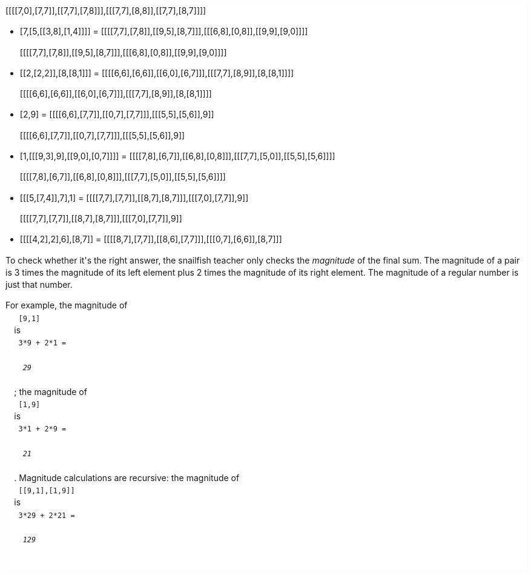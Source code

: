   [[[[7,0],[7,7]],[[7,7],[7,8]]],[[[7,7],[8,8]],[[7,7],[8,7]]]]
+ [7,[5,[[3,8],[1,4]]]]
= [[[[7,7],[7,8]],[[9,5],[8,7]]],[[[6,8],[0,8]],[[9,9],[9,0]]]]

  [[[[7,7],[7,8]],[[9,5],[8,7]]],[[[6,8],[0,8]],[[9,9],[9,0]]]]
+ [[2,[2,2]],[8,[8,1]]]
= [[[[6,6],[6,6]],[[6,0],[6,7]]],[[[7,7],[8,9]],[8,[8,1]]]]

  [[[[6,6],[6,6]],[[6,0],[6,7]]],[[[7,7],[8,9]],[8,[8,1]]]]
+ [2,9]
= [[[[6,6],[7,7]],[[0,7],[7,7]]],[[[5,5],[5,6]],9]]

  [[[[6,6],[7,7]],[[0,7],[7,7]]],[[[5,5],[5,6]],9]]
+ [1,[[[9,3],9],[[9,0],[0,7]]]]
= [[[[7,8],[6,7]],[[6,8],[0,8]]],[[[7,7],[5,0]],[[5,5],[5,6]]]]

  [[[[7,8],[6,7]],[[6,8],[0,8]]],[[[7,7],[5,0]],[[5,5],[5,6]]]]
+ [[[5,[7,4]],7],1]
= [[[[7,7],[7,7]],[[8,7],[8,7]]],[[[7,0],[7,7]],9]]

  [[[[7,7],[7,7]],[[8,7],[8,7]]],[[[7,0],[7,7]],9]]
+ [[[[4,2],2],6],[8,7]]
= [[[[8,7],[7,7]],[[8,6],[7,7]]],[[[0,7],[6,6]],[8,7]]]
</code></pre>
 <p>
  To check whether it's the right answer, the snailfish teacher only checks the
  <em>
   magnitude
  </em>
  of the final sum. The magnitude of a pair is 3 times the magnitude of its left element plus 2 times the magnitude of its right element. The magnitude of a regular number is just that number.
 </p>
 <p>
  For example, the magnitude of
  <code>
   [9,1]
  </code>
  is
  <code>
   3*9 + 2*1 =
   <em>
    29
   </em>
  </code>
  ; the magnitude of
  <code>
   [1,9]
  </code>
  is
  <code>
   3*1 + 2*9 =
   <em>
    21
   </em>
  </code>
  . Magnitude calculations are recursive: the magnitude of
  <code>
   [[9,1],[1,9]]
  </code>
  is
  <code>
   3*29 + 2*21 =
   <em>
    129
   </em>
  </code>